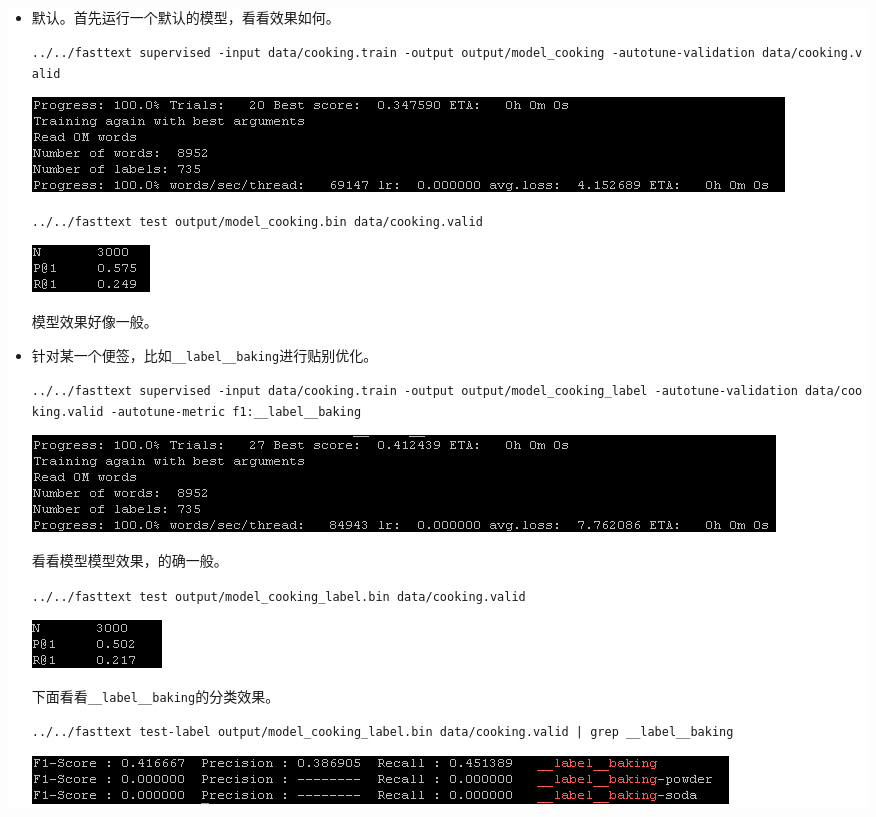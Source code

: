 - 默认。首先运行一个默认的模型，看看效果如何。

  ~~~shell
  ../../fasttext supervised -input data/cooking.train -output output/model_cooking -autotune-validation data/cooking.valid
  ~~~

  ![image-20210127215104538](../20-ml/images/image-20210127215104538.png)

  ~~~shell
  ../../fasttext test output/model_cooking.bin data/cooking.valid
  ~~~

  ![image-20210127215428075](../20-ml/images/image-20210127215428075.png)

  模型效果好像一般。

- 针对某一个便签，比如`__label__baking`进行贴别优化。

  ~~~shell
  ../../fasttext supervised -input data/cooking.train -output output/model_cooking_label -autotune-validation data/cooking.valid -autotune-metric f1:__label__baking
  ~~~

  ![image-20210127200415561](../20-ml/images/image-20210127200415561.png)

  看看模型模型效果，的确一般。

  ~~~shell
  ../../fasttext test output/model_cooking_label.bin data/cooking.valid
  ~~~

  ![image-20210127215249699](../20-ml/images/image-20210127215249699.png)

  下面看看`__label__baking`的分类效果。

  ~~~shell
  ../../fasttext test-label output/model_cooking_label.bin data/cooking.valid | grep __label__baking
  ~~~

  ![image-20210127215623496](../20-ml/images/image-20210127215623496.png)
